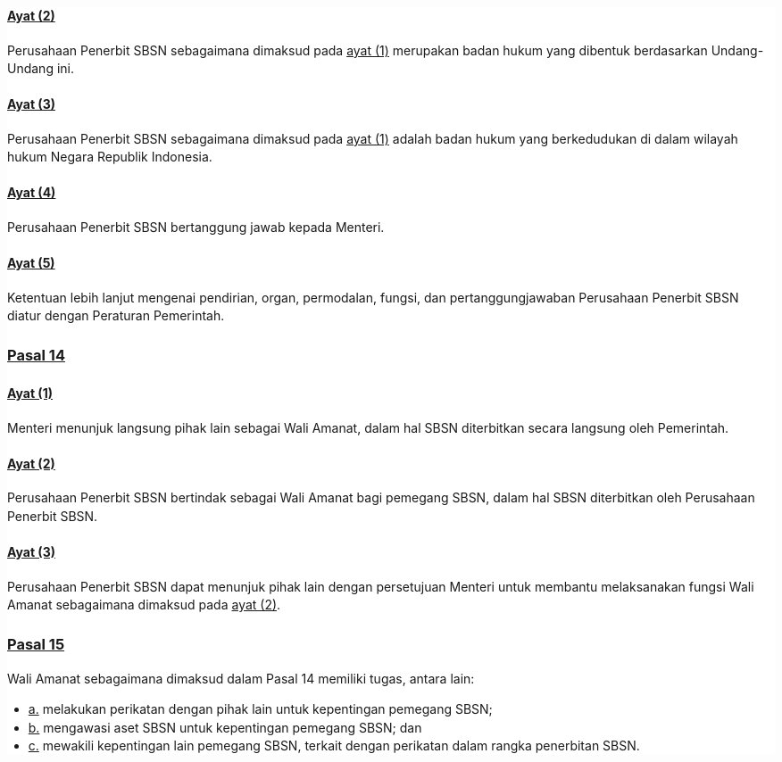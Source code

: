 #### [Ayat (2)](http://example.org/legal/peraturan/uu/2008/19/pasal/0013/versi/20080507/ayat/0002)
Perusahaan Penerbit SBSN sebagaimana dimaksud pada [ayat (1)](http://example.org/legal/peraturan/uu/2008/19/pasal/0013/versi/20080507/ayat/0001) merupakan badan hukum yang dibentuk berdasarkan Undang-Undang ini.

#### [Ayat (3)](http://example.org/legal/peraturan/uu/2008/19/pasal/0013/versi/20080507/ayat/0003)
Perusahaan Penerbit SBSN sebagaimana dimaksud pada [ayat (1)](http://example.org/legal/peraturan/uu/2008/19/pasal/0013/versi/20080507/ayat/0001) adalah badan hukum yang berkedudukan di dalam wilayah hukum Negara Republik Indonesia.

#### [Ayat (4)](http://example.org/legal/peraturan/uu/2008/19/pasal/0013/versi/20080507/ayat/0004)
Perusahaan Penerbit SBSN bertanggung jawab kepada Menteri.

#### [Ayat (5)](http://example.org/legal/peraturan/uu/2008/19/pasal/0013/versi/20080507/ayat/0005)
Ketentuan lebih lanjut mengenai pendirian, organ, permodalan, fungsi, dan pertanggungjawaban Perusahaan Penerbit SBSN diatur dengan Peraturan Pemerintah.


### [Pasal 14](http://example.org/legal/peraturan/uu/2008/19/pasal/0014)

#### [Ayat (1)](http://example.org/legal/peraturan/uu/2008/19/pasal/0014/versi/20080507/ayat/0001)
Menteri menunjuk langsung pihak lain sebagai Wali Amanat, dalam hal SBSN diterbitkan secara langsung oleh Pemerintah.

#### [Ayat (2)](http://example.org/legal/peraturan/uu/2008/19/pasal/0014/versi/20080507/ayat/0002)
Perusahaan Penerbit SBSN bertindak sebagai Wali Amanat bagi pemegang SBSN, dalam hal SBSN diterbitkan oleh Perusahaan Penerbit SBSN.

#### [Ayat (3)](http://example.org/legal/peraturan/uu/2008/19/pasal/0014/versi/20080507/ayat/0003)
Perusahaan Penerbit SBSN dapat menunjuk pihak lain dengan persetujuan Menteri untuk membantu melaksanakan fungsi Wali Amanat sebagaimana dimaksud pada [ayat (2)](http://example.org/legal/peraturan/uu/2008/19/pasal/0014/versi/20080507/ayat/0002).


### [Pasal 15](http://example.org/legal/peraturan/uu/2008/19/pasal/0015)
Wali Amanat sebagaimana dimaksud dalam Pasal 14 memiliki tugas, antara lain:
* [a.](http://example.org/legal/peraturan/uu/2008/19/pasal/0015/versi/20080507/huruf/a) melakukan perikatan dengan pihak lain untuk kepentingan pemegang SBSN;
* [b.](http://example.org/legal/peraturan/uu/2008/19/pasal/0015/versi/20080507/huruf/b) mengawasi aset SBSN untuk kepentingan pemegang SBSN; dan
* [c.](http://example.org/legal/peraturan/uu/2008/19/pasal/0015/versi/20080507/huruf/c) mewakili kepentingan lain pemegang SBSN, terkait dengan perikatan dalam rangka penerbitan SBSN.

